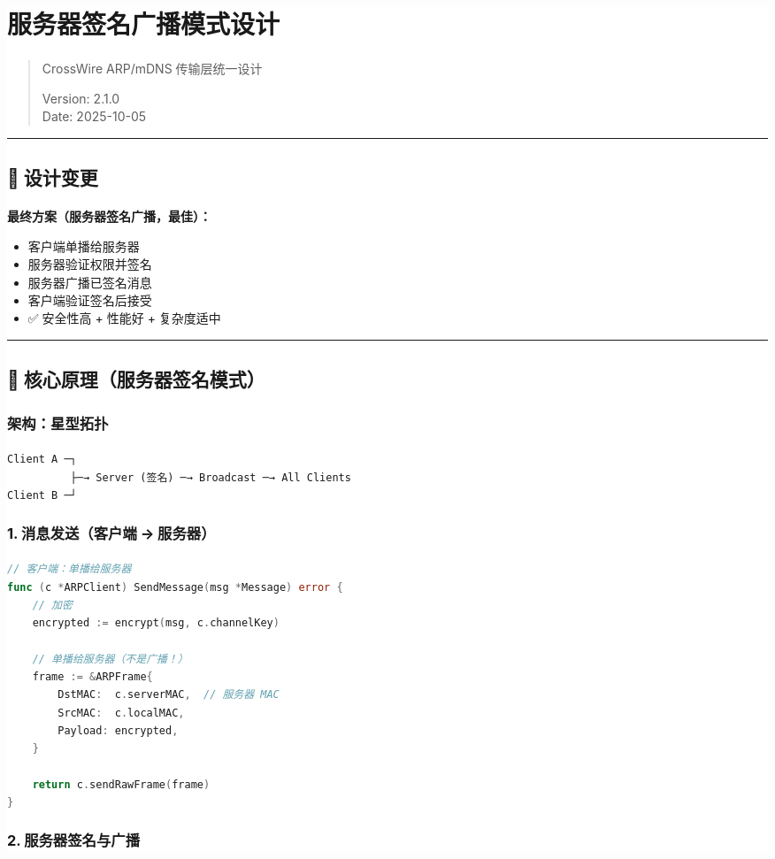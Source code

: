 # 服务器签名广播模式设计

> CrossWire ARP/mDNS 传输层统一设计
> 
> Version: 2.1.0  
> Date: 2025-10-05

---

## 🎯 设计变更


**最终方案（服务器签名广播，最佳）：**
- 客户端单播给服务器
- 服务器验证权限并签名
- 服务器广播已签名消息
- 客户端验证签名后接受
- ✅ 安全性高 + 性能好 + 复杂度适中

---

## 📐 核心原理（服务器签名模式）

### 架构：星型拓扑

```
Client A ─┐
          ├─→ Server (签名) ─→ Broadcast ─→ All Clients
Client B ─┘
```

### 1. 消息发送（客户端 → 服务器）

```go
// 客户端：单播给服务器
func (c *ARPClient) SendMessage(msg *Message) error {
    // 加密
    encrypted := encrypt(msg, c.channelKey)
    
    // 单播给服务器（不是广播！）
    frame := &ARPFrame{
        DstMAC:  c.serverMAC,  // 服务器 MAC
        SrcMAC:  c.localMAC,
        Payload: encrypted,
    }
    
    return c.sendRawFrame(frame)
}
```

### 2. 服务器签名与广播
